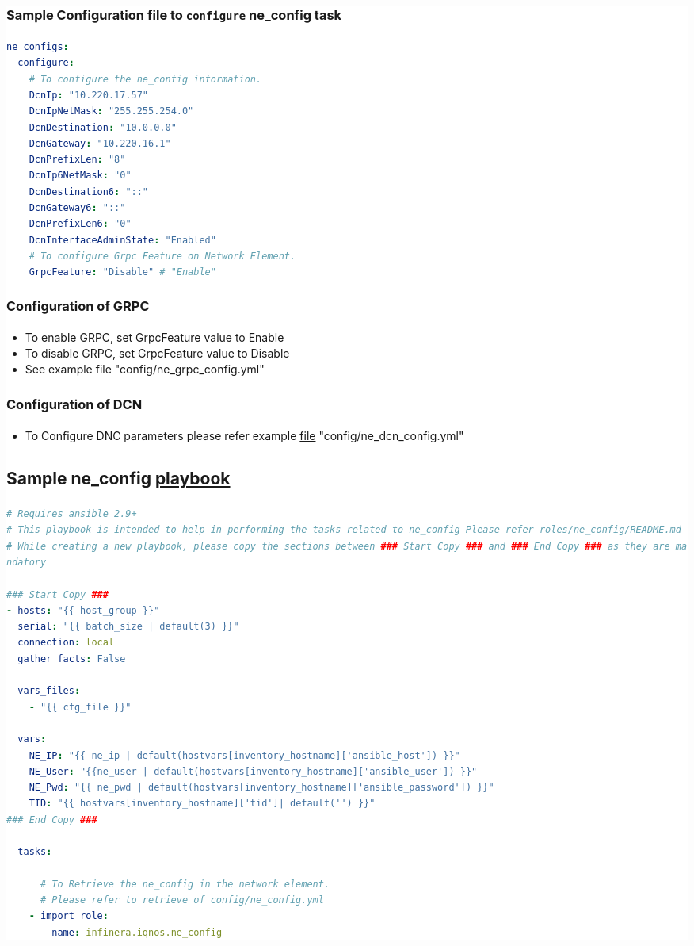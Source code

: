 ### **Sample Configuration [file](../../playbooks/config/ne_config.yml) to `configure` ne_config task**

```yaml
ne_configs:
  configure:
    # To configure the ne_config information.
    DcnIp: "10.220.17.57"
    DcnIpNetMask: "255.255.254.0"
    DcnDestination: "10.0.0.0"
    DcnGateway: "10.220.16.1"
    DcnPrefixLen: "8"
    DcnIp6NetMask: "0"
    DcnDestination6: "::"
    DcnGateway6: "::"
    DcnPrefixLen6: "0"
    DcnInterfaceAdminState: "Enabled"
    # To configure Grpc Feature on Network Element.
    GrpcFeature: "Disable" # "Enable"

```

### **Configuration of GRPC**
* To enable GRPC, set GrpcFeature value to Enable
* To disable GRPC, set GrpcFeature value to Disable
* See example file "config/ne_grpc_config.yml"

### **Configuration of DCN**
* To Configure DNC parameters please refer example [file](../../playbooks/config/ne_dcn_config.yml) "config/ne_dcn_config.yml"

## **Sample ne_config [playbook](../../playbooks/ne_config_playbook.yml)** 

```yaml
# Requires ansible 2.9+
# This playbook is intended to help in performing the tasks related to ne_config Please refer roles/ne_config/README.md
# While creating a new playbook, please copy the sections between ### Start Copy ### and ### End Copy ### as they are mandatory

### Start Copy ###
- hosts: "{{ host_group }}"
  serial: "{{ batch_size | default(3) }}"
  connection: local
  gather_facts: False

  vars_files:
    - "{{ cfg_file }}"

  vars:
    NE_IP: "{{ ne_ip | default(hostvars[inventory_hostname]['ansible_host']) }}"
    NE_User: "{{ne_user | default(hostvars[inventory_hostname]['ansible_user']) }}"
    NE_Pwd: "{{ ne_pwd | default(hostvars[inventory_hostname]['ansible_password']) }}"
    TID: "{{ hostvars[inventory_hostname]['tid']| default('') }}"
### End Copy ###

  tasks:
  
      # To Retrieve the ne_config in the network element.
      # Please refer to retrieve of config/ne_config.yml
    - import_role:
        name: infinera.iqnos.ne_config
```